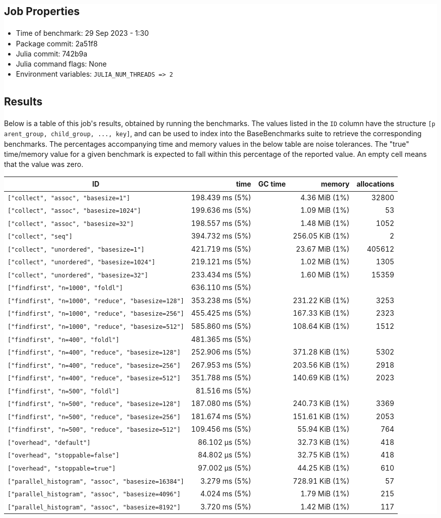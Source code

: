## Job Properties
* Time of benchmark: 29 Sep 2023 - 1:30
* Package commit: 2a51f8
* Julia commit: 742b9a
* Julia command flags: None
* Environment variables: `JULIA_NUM_THREADS => 2`

## Results
Below is a table of this job's results, obtained by running the benchmarks.
The values listed in the `ID` column have the structure `[parent_group, child_group, ..., key]`, and can be used to
index into the BaseBenchmarks suite to retrieve the corresponding benchmarks.
The percentages accompanying time and memory values in the below table are noise tolerances. The "true"
time/memory value for a given benchmark is expected to fall within this percentage of the reported value.
An empty cell means that the value was zero.

| ID                                                  | time            | GC time | memory          | allocations |
|-----------------------------------------------------|----------------:|--------:|----------------:|------------:|
| `["collect", "assoc", "basesize=1"]`                | 198.439 ms (5%) |         |   4.36 MiB (1%) |       32800 |
| `["collect", "assoc", "basesize=1024"]`             | 199.636 ms (5%) |         |   1.09 MiB (1%) |          53 |
| `["collect", "assoc", "basesize=32"]`               | 198.557 ms (5%) |         |   1.48 MiB (1%) |        1052 |
| `["collect", "seq"]`                                | 394.732 ms (5%) |         | 256.05 KiB (1%) |           2 |
| `["collect", "unordered", "basesize=1"]`            | 421.719 ms (5%) |         |  23.67 MiB (1%) |      405612 |
| `["collect", "unordered", "basesize=1024"]`         | 219.121 ms (5%) |         |   1.02 MiB (1%) |        1305 |
| `["collect", "unordered", "basesize=32"]`           | 233.434 ms (5%) |         |   1.60 MiB (1%) |       15359 |
| `["findfirst", "n=1000", "foldl"]`                  | 636.110 ms (5%) |         |                 |             |
| `["findfirst", "n=1000", "reduce", "basesize=128"]` | 353.238 ms (5%) |         | 231.22 KiB (1%) |        3253 |
| `["findfirst", "n=1000", "reduce", "basesize=256"]` | 455.425 ms (5%) |         | 167.33 KiB (1%) |        2323 |
| `["findfirst", "n=1000", "reduce", "basesize=512"]` | 585.860 ms (5%) |         | 108.64 KiB (1%) |        1512 |
| `["findfirst", "n=400", "foldl"]`                   | 481.365 ms (5%) |         |                 |             |
| `["findfirst", "n=400", "reduce", "basesize=128"]`  | 252.906 ms (5%) |         | 371.28 KiB (1%) |        5302 |
| `["findfirst", "n=400", "reduce", "basesize=256"]`  | 267.953 ms (5%) |         | 203.56 KiB (1%) |        2918 |
| `["findfirst", "n=400", "reduce", "basesize=512"]`  | 351.788 ms (5%) |         | 140.69 KiB (1%) |        2023 |
| `["findfirst", "n=500", "foldl"]`                   |  81.516 ms (5%) |         |                 |             |
| `["findfirst", "n=500", "reduce", "basesize=128"]`  | 187.080 ms (5%) |         | 240.73 KiB (1%) |        3369 |
| `["findfirst", "n=500", "reduce", "basesize=256"]`  | 181.674 ms (5%) |         | 151.61 KiB (1%) |        2053 |
| `["findfirst", "n=500", "reduce", "basesize=512"]`  | 109.456 ms (5%) |         |  55.94 KiB (1%) |         764 |
| `["overhead", "default"]`                           |  86.102 μs (5%) |         |  32.73 KiB (1%) |         418 |
| `["overhead", "stoppable=false"]`                   |  84.802 μs (5%) |         |  32.75 KiB (1%) |         418 |
| `["overhead", "stoppable=true"]`                    |  97.002 μs (5%) |         |  44.25 KiB (1%) |         610 |
| `["parallel_histogram", "assoc", "basesize=16384"]` |   3.279 ms (5%) |         | 728.91 KiB (1%) |          57 |
| `["parallel_histogram", "assoc", "basesize=4096"]`  |   4.024 ms (5%) |         |   1.79 MiB (1%) |         215 |
| `["parallel_histogram", "assoc", "basesize=8192"]`  |   3.720 ms (5%) |         |   1.42 MiB (1%) |         117 |